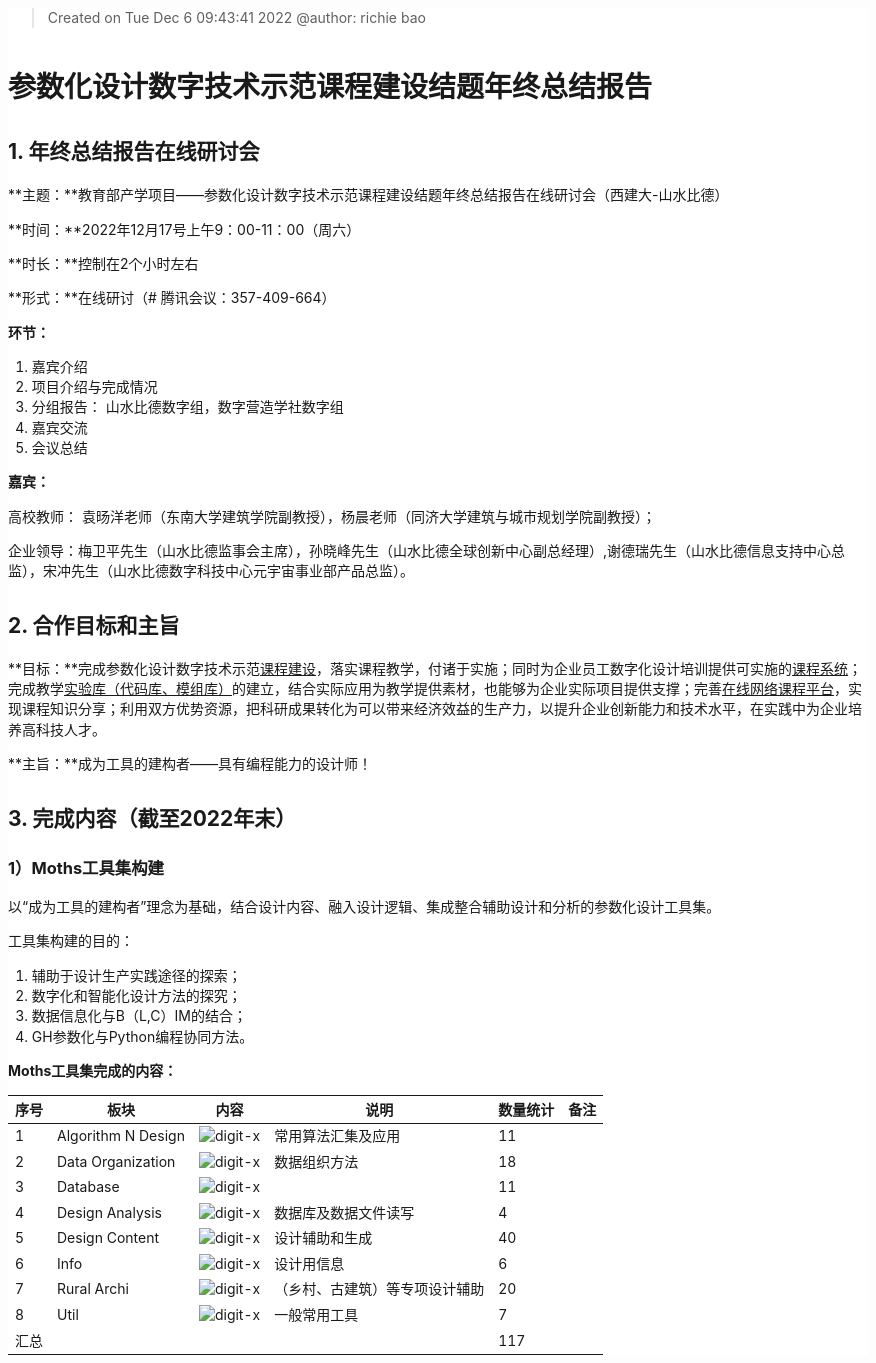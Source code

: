 > Created on Tue Dec  6 09:43:41 2022 @author: richie bao

# 参数化设计数字技术示范课程建设结题年终总结报告

## 1. 年终总结报告在线研讨会

**主题：**教育部产学项目——参数化设计数字技术示范课程建设结题年终总结报告在线研讨会（西建大-山水比德）

**时间：**2022年12月17号上午9：00-11：00（周六）

**时长：**控制在2个小时左右

**形式：**在线研讨（# 腾讯会议：357-409-664）

**环节：**
1. 嘉宾介绍
2. 项目介绍与完成情况
3. 分组报告： 山水比德数字组，数字营造学社数字组
4. 嘉宾交流
5. 会议总结

**嘉宾：**

高校教师： 袁旸洋老师（东南大学建筑学院副教授），杨晨老师（同济大学建筑与城市规划学院副教授）；

企业领导：梅卫平先生（山水比德监事会主席），孙晓峰先生（山水比德全球创新中心副总经理）,谢德瑞先生（山水比德信息支持中心总监），宋冲先生（山水比德数字科技中心元宇宙事业部产品总监）。

## 2. 合作目标和主旨

**目标：**完成参数化设计数字技术示范<u>课程建设</u>，落实课程教学，付诸于实施；同时为企业员工数字化设计培训提供可实施的<u>课程系统</u>；完成教学<u>实验库（代码库、模组库）</u>的建立，结合实际应用为教学提供素材，也能够为企业实际项目提供支撑；完善<u>在线网络课程平台</u>，实现课程知识分享；利用双方优势资源，把科研成果转化为可以带来经济效益的生产力，以提升企业创新能力和技术水平，在实践中为企业培养高科技人才。

**主旨：**成为工具的建构者——具有编程能力的设计师！

## 3. 完成内容（截至2022年末）

### 1）Moths工具集构建

以“成为工具的建构者”理念为基础，结合设计内容、融入设计逻辑、集成整合辅助设计和分析的参数化设计工具集。

工具集构建的目的：

1. 辅助于设计生产实践途径的探索；
2. 数字化和智能化设计方法的探究；
3. 数据信息化与B（L,C）IM的结合；
4. GH参数化与Python编程协同方法。

__Moths工具集完成的内容：__

|  序号 |  板块 | 内容  | 说明  | 数量统计  |备注|
|---|---|---|---|---|---|
|  1 | Algorithm N Design  | <img src="./imgs_misc/iur_01.png" height="auto" width="auto"  title="digit-x" style="float:right" />   | 常用算法汇集及应用  | 11  ||
|  2 | Data Organization  |  <img src="./imgs_misc/iur_02.png" height="auto" width="auto"  title="digit-x" style="float:right" />  | 数据组织方法  | 18  ||
|  3 |  Database | <img src="./imgs_misc/iur_03.png" height="auto" width="auto"  title="digit-x" style="float:right" />   |   | 11  ||
|  4 | Design  Analysis | <img src="./imgs_misc/iur_04.png" height="auto" width="auto"  title="digit-x" style="float:right" />   | 数据库及数据文件读写  |  4 ||
|  5 | Design Content  | <img src="./imgs_misc/iur_05.png" height="auto" width="auto"  title="digit-x" style="float:right" />   | 设计辅助和生成  |  40 ||
|  6 | Info  | <img src="./imgs_misc/iur_06.png" height="auto" width="auto"  title="digit-x" style="float:right" />   | 设计用信息  |  6 ||
|  7 | Rural Archi  |  <img src="./imgs_misc/iur_07.png" height="auto" width="auto"  title="digit-x" style="float:right" />  |（乡村、古建筑）等专项设计辅助   |  20 ||
|  8 |  Util |  <img src="./imgs_misc/iur_08.png" height="auto" width="auto"  title="digit-x" style="float:right" />  |  一般常用工具 | 7  ||
| 汇总  |   |   |  |   117 ||